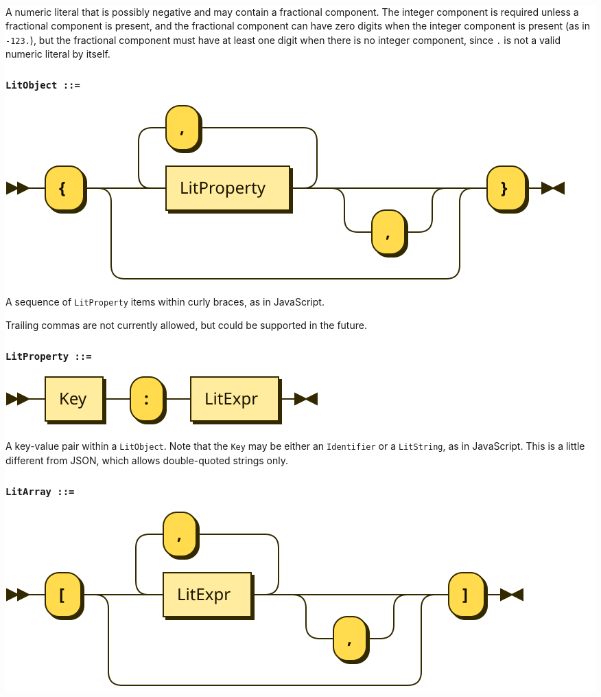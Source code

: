 A numeric literal that is possibly negative and may contain a fractional
component. The integer component is required unless a fractional component is
present, and the fractional component can have zero digits when the integer
component is present (as in `-123.`), but the fractional component must have at
least one digit when there is no integer component, since `.` is not a valid
numeric literal by itself.

### `LitObject ::=`

![LitObject](./grammar/LitObject.svg)

A sequence of `LitProperty` items within curly braces, as in JavaScript.

Trailing commas are not currently allowed, but could be supported in the future.

### `LitProperty ::=`

![LitProperty](./grammar/LitProperty.svg)

A key-value pair within a `LitObject`. Note that the `Key` may be either an
`Identifier` or a `LitString`, as in JavaScript. This is a little different
from JSON, which allows double-quoted strings only.

### `LitArray ::=`

![LitArray](./grammar/LitArray.svg)
